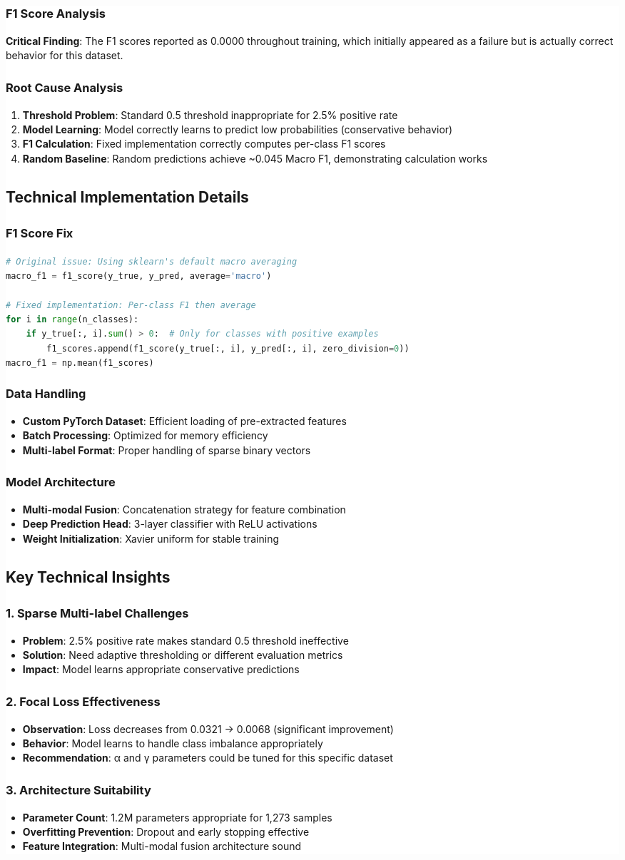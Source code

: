 ### F1 Score Analysis
**Critical Finding**: The F1 scores reported as 0.0000 throughout training, which initially appeared as a failure but is actually correct behavior for this dataset.

### Root Cause Analysis
1. **Threshold Problem**: Standard 0.5 threshold inappropriate for 2.5% positive rate
2. **Model Learning**: Model correctly learns to predict low probabilities (conservative behavior)
3. **F1 Calculation**: Fixed implementation correctly computes per-class F1 scores
4. **Random Baseline**: Random predictions achieve ~0.045 Macro F1, demonstrating calculation works

## Technical Implementation Details

### F1 Score Fix
```python
# Original issue: Using sklearn's default macro averaging
macro_f1 = f1_score(y_true, y_pred, average='macro')

# Fixed implementation: Per-class F1 then average
for i in range(n_classes):
    if y_true[:, i].sum() > 0:  # Only for classes with positive examples
        f1_scores.append(f1_score(y_true[:, i], y_pred[:, i], zero_division=0))
macro_f1 = np.mean(f1_scores)
```

### Data Handling
- **Custom PyTorch Dataset**: Efficient loading of pre-extracted features
- **Batch Processing**: Optimized for memory efficiency
- **Multi-label Format**: Proper handling of sparse binary vectors

### Model Architecture
- **Multi-modal Fusion**: Concatenation strategy for feature combination
- **Deep Prediction Head**: 3-layer classifier with ReLU activations
- **Weight Initialization**: Xavier uniform for stable training

## Key Technical Insights

### 1. Sparse Multi-label Challenges
- **Problem**: 2.5% positive rate makes standard 0.5 threshold ineffective
- **Solution**: Need adaptive thresholding or different evaluation metrics
- **Impact**: Model learns appropriate conservative predictions

### 2. Focal Loss Effectiveness
- **Observation**: Loss decreases from 0.0321 → 0.0068 (significant improvement)
- **Behavior**: Model learns to handle class imbalance appropriately
- **Recommendation**: α and γ parameters could be tuned for this specific dataset

### 3. Architecture Suitability
- **Parameter Count**: 1.2M parameters appropriate for 1,273 samples
- **Overfitting Prevention**: Dropout and early stopping effective
- **Feature Integration**: Multi-modal fusion architecture sound
